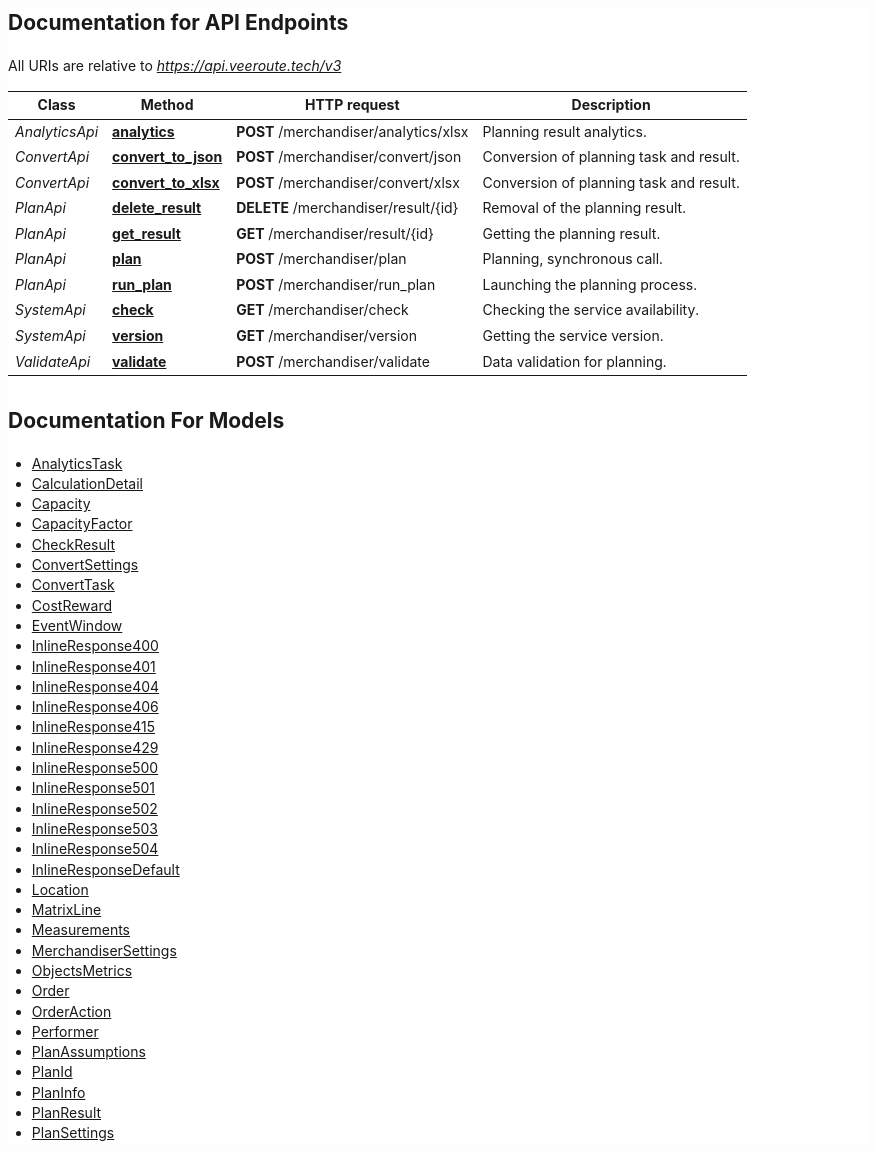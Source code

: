 ## Documentation for API Endpoints

All URIs are relative to *https://api.veeroute.tech/v3*

Class | Method | HTTP request | Description
------------ | ------------- | ------------- | -------------
*AnalyticsApi* | [**analytics**](docs/AnalyticsApi.md#analytics) | **POST** /merchandiser/analytics/xlsx | Planning result analytics.
*ConvertApi* | [**convert_to_json**](docs/ConvertApi.md#convert_to_json) | **POST** /merchandiser/convert/json | Conversion of planning task and result.
*ConvertApi* | [**convert_to_xlsx**](docs/ConvertApi.md#convert_to_xlsx) | **POST** /merchandiser/convert/xlsx | Conversion of planning task and result.
*PlanApi* | [**delete_result**](docs/PlanApi.md#delete_result) | **DELETE** /merchandiser/result/{id} | Removal of the planning result.
*PlanApi* | [**get_result**](docs/PlanApi.md#get_result) | **GET** /merchandiser/result/{id} | Getting the planning result.
*PlanApi* | [**plan**](docs/PlanApi.md#plan) | **POST** /merchandiser/plan | Planning, synchronous call.
*PlanApi* | [**run_plan**](docs/PlanApi.md#run_plan) | **POST** /merchandiser/run_plan | Launching the planning process.
*SystemApi* | [**check**](docs/SystemApi.md#check) | **GET** /merchandiser/check | Checking the service availability.
*SystemApi* | [**version**](docs/SystemApi.md#version) | **GET** /merchandiser/version | Getting the service version.
*ValidateApi* | [**validate**](docs/ValidateApi.md#validate) | **POST** /merchandiser/validate | Data validation for planning.


## Documentation For Models

 - [AnalyticsTask](docs/AnalyticsTask.md)
 - [CalculationDetail](docs/CalculationDetail.md)
 - [Capacity](docs/Capacity.md)
 - [CapacityFactor](docs/CapacityFactor.md)
 - [CheckResult](docs/CheckResult.md)
 - [ConvertSettings](docs/ConvertSettings.md)
 - [ConvertTask](docs/ConvertTask.md)
 - [CostReward](docs/CostReward.md)
 - [EventWindow](docs/EventWindow.md)
 - [InlineResponse400](docs/InlineResponse400.md)
 - [InlineResponse401](docs/InlineResponse401.md)
 - [InlineResponse404](docs/InlineResponse404.md)
 - [InlineResponse406](docs/InlineResponse406.md)
 - [InlineResponse415](docs/InlineResponse415.md)
 - [InlineResponse429](docs/InlineResponse429.md)
 - [InlineResponse500](docs/InlineResponse500.md)
 - [InlineResponse501](docs/InlineResponse501.md)
 - [InlineResponse502](docs/InlineResponse502.md)
 - [InlineResponse503](docs/InlineResponse503.md)
 - [InlineResponse504](docs/InlineResponse504.md)
 - [InlineResponseDefault](docs/InlineResponseDefault.md)
 - [Location](docs/Location.md)
 - [MatrixLine](docs/MatrixLine.md)
 - [Measurements](docs/Measurements.md)
 - [MerchandiserSettings](docs/MerchandiserSettings.md)
 - [ObjectsMetrics](docs/ObjectsMetrics.md)
 - [Order](docs/Order.md)
 - [OrderAction](docs/OrderAction.md)
 - [Performer](docs/Performer.md)
 - [PlanAssumptions](docs/PlanAssumptions.md)
 - [PlanId](docs/PlanId.md)
 - [PlanInfo](docs/PlanInfo.md)
 - [PlanResult](docs/PlanResult.md)
 - [PlanSettings](docs/PlanSettings.md)